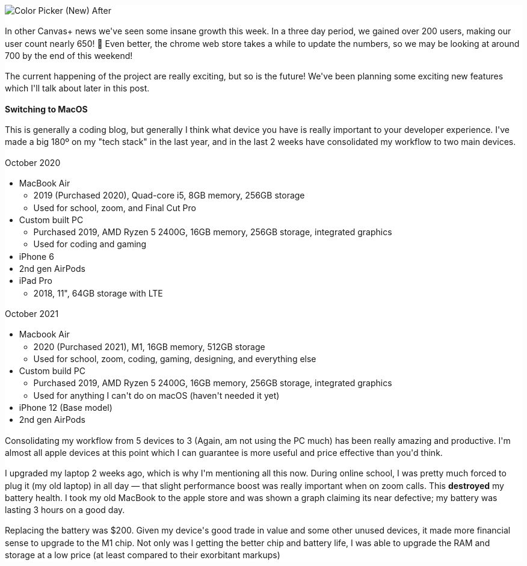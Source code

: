 ![Color Picker (New)](/post-assets/gradients-and-macos/color-picker-new.png)
After

In other Canvas+ news we've seen some insane growth this week. In a three day period, we gained over 200 users, making our user count nearly 650! 🎉 Even better, the chrome web store takes a while to update the numbers, so we may be looking at around 700 by the end of this weekend!

The current happening of the project are really exciting, but so is the future! We've been planning some exciting new features which I'll talk about later in this post.

**Switching to MacOS**

This is generally a coding blog, but generally I think what device you have is really important to your developer experience. I've made a big 180º on my "tech stack" in the last year, and in the last 2 weeks have consolidated my workflow to two main devices.

October 2020

- MacBook Air
    - 2019 (Purchased 2020), Quad-core i5, 8GB memory, 256GB storage
    - Used for school, zoom, and Final Cut Pro
- Custom built PC
    - Purchased 2019, AMD Ryzen 5 2400G, 16GB memory, 256GB storage, integrated graphics
    - Used for coding and gaming
- iPhone 6
- 2nd gen AirPods
- iPad Pro
    - 2018, 11", 64GB storage with LTE
    

October 2021

- Macbook Air
    - 2020 (Purchased 2021), M1, 16GB memory, 512GB storage
    - Used for school, zoom, coding, gaming, designing, and everything else
- Custom build PC
    - Purchased 2019, AMD Ryzen 5 2400G, 16GB memory, 256GB storage, integrated graphics
    - Used for anything I can't do on macOS (haven't needed it yet)
- iPhone 12 (Base model)
- 2nd gen AirPods

Consolidating my workflow from 5 devices to 3 (Again, am not using the PC much) has been really amazing and productive. I'm almost all apple devices at this point which I can guarantee is more useful and price effective than you'd think.

I upgraded my laptop 2 weeks ago, which is why I'm mentioning all this now. During online school, I was pretty much forced to plug it (my old laptop) in all day — that slight performance boost was really important when on zoom calls. This **destroyed** my battery health. I took my old MacBook to the apple store and was shown a graph claiming its near defective; my battery was lasting 3 hours on a good day.

Replacing the battery was $200. Given my device's good trade in value and some other unused devices, it made more financial sense to upgrade to the M1 chip. Not only was I getting the better chip and battery life, I was able to upgrade the RAM and storage at a low price (at least compared to their exorbitant markups)
